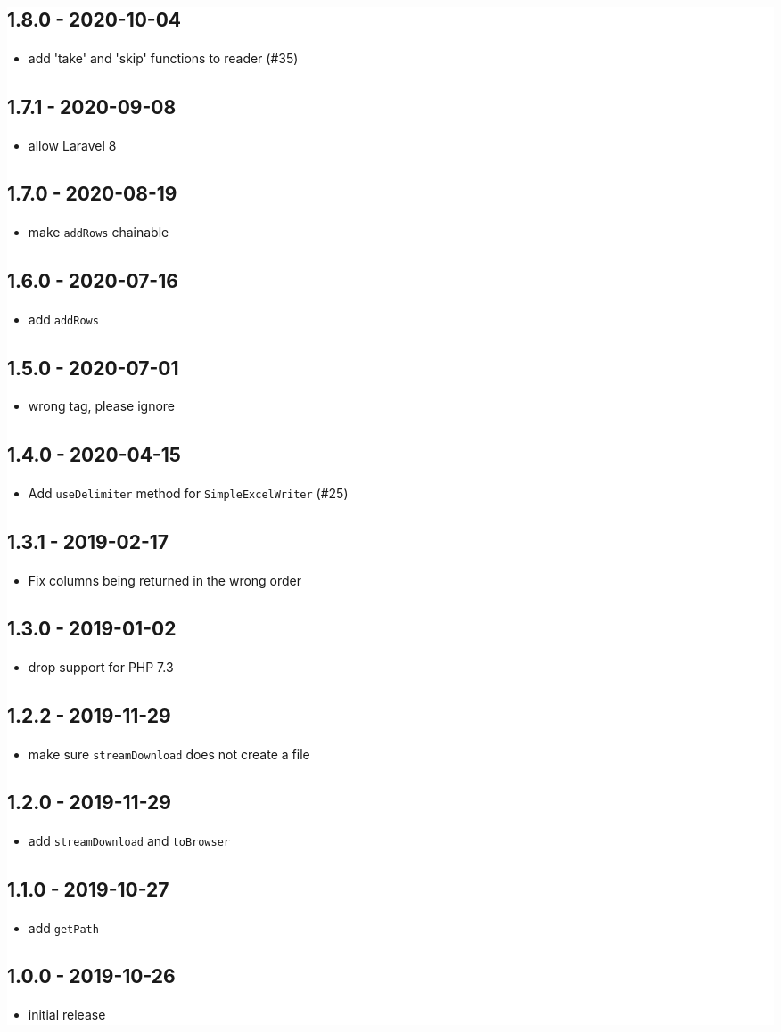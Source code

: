## 1.8.0 - 2020-10-04

- add 'take' and 'skip' functions to reader (#35)

## 1.7.1 - 2020-09-08

- allow Laravel 8

## 1.7.0 - 2020-08-19

- make `addRows` chainable

## 1.6.0 - 2020-07-16

- add `addRows`

## 1.5.0 - 2020-07-01

- wrong tag, please ignore

## 1.4.0 - 2020-04-15

- Add `useDelimiter` method for `SimpleExcelWriter` (#25)

## 1.3.1 - 2019-02-17

- Fix columns being returned in the wrong order

## 1.3.0 - 2019-01-02

- drop support for PHP 7.3

## 1.2.2 - 2019-11-29

- make sure `streamDownload` does not create a file

## 1.2.0 - 2019-11-29

- add `streamDownload` and `toBrowser`

## 1.1.0 - 2019-10-27

- add `getPath`

## 1.0.0 - 2019-10-26

- initial release
